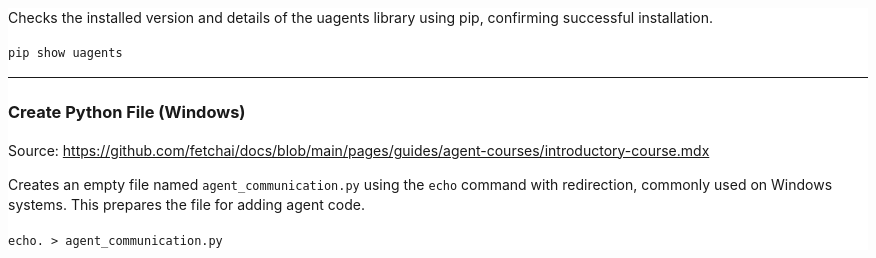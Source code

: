 Checks the installed version and details of the uagents library using pip, confirming successful installation.

```Shell
pip show uagents
```

--------------------------------

### Create Python File (Windows)

Source: https://github.com/fetchai/docs/blob/main/pages/guides/agent-courses/introductory-course.mdx

Creates an empty file named `agent_communication.py` using the `echo` command with redirection, commonly used on Windows systems. This prepares the file for adding agent code.

```Shell
echo. > agent_communication.py
```